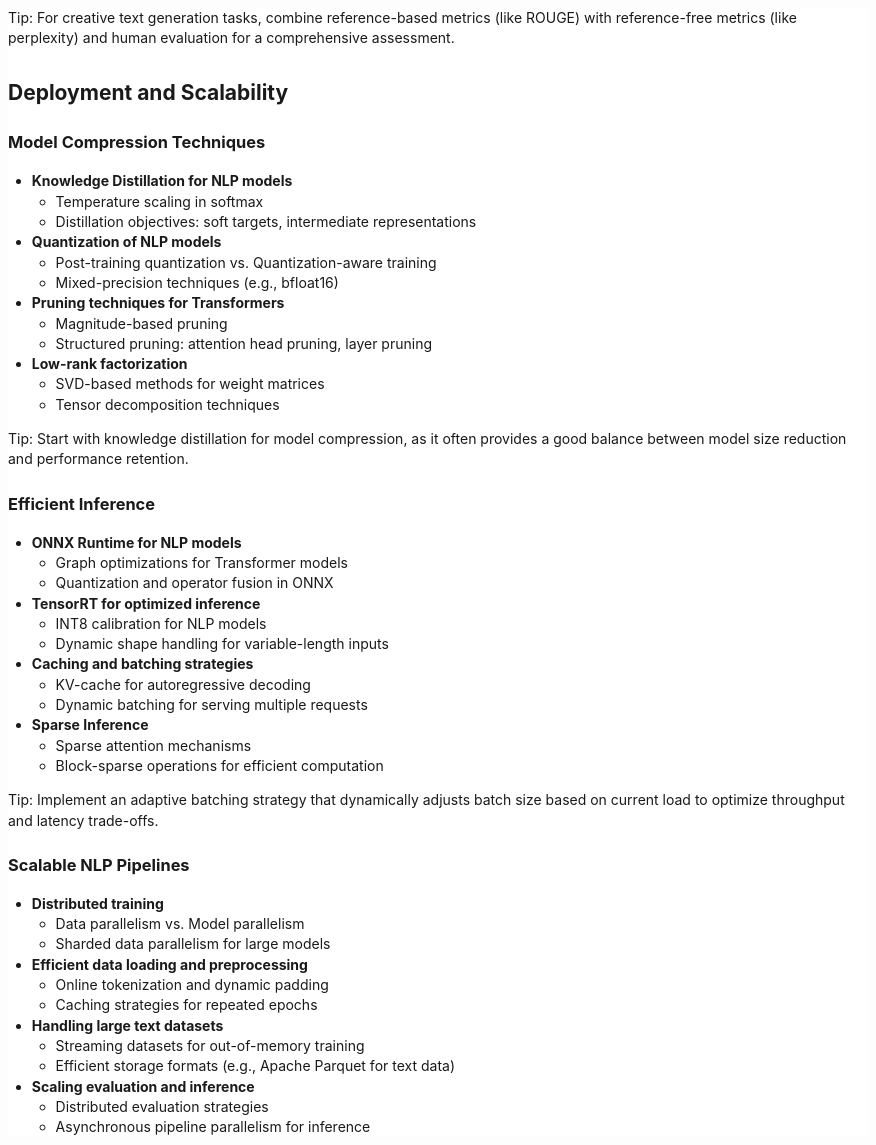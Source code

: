 Tip: For creative text generation tasks, combine reference-based metrics (like ROUGE) with reference-free metrics (like perplexity) and human evaluation for a comprehensive assessment.

## Deployment and Scalability

### Model Compression Techniques
- **Knowledge Distillation for NLP models**
  - Temperature scaling in softmax
  - Distillation objectives: soft targets, intermediate representations
- **Quantization of NLP models**
  - Post-training quantization vs. Quantization-aware training
  - Mixed-precision techniques (e.g., bfloat16)
- **Pruning techniques for Transformers**
  - Magnitude-based pruning
  - Structured pruning: attention head pruning, layer pruning
- **Low-rank factorization**
  - SVD-based methods for weight matrices
  - Tensor decomposition techniques

Tip: Start with knowledge distillation for model compression, as it often provides a good balance between model size reduction and performance retention.

### Efficient Inference
- **ONNX Runtime for NLP models**
  - Graph optimizations for Transformer models
  - Quantization and operator fusion in ONNX
- **TensorRT for optimized inference**
  - INT8 calibration for NLP models
  - Dynamic shape handling for variable-length inputs
- **Caching and batching strategies**
  - KV-cache for autoregressive decoding
  - Dynamic batching for serving multiple requests
- **Sparse Inference**
  - Sparse attention mechanisms
  - Block-sparse operations for efficient computation

Tip: Implement an adaptive batching strategy that dynamically adjusts batch size based on current load to optimize throughput and latency trade-offs.

### Scalable NLP Pipelines
- **Distributed training**
  - Data parallelism vs. Model parallelism
  - Sharded data parallelism for large models
- **Efficient data loading and preprocessing**
  - Online tokenization and dynamic padding
  - Caching strategies for repeated epochs
- **Handling large text datasets**
  - Streaming datasets for out-of-memory training
  - Efficient storage formats (e.g., Apache Parquet for text data)
- **Scaling evaluation and inference**
  - Distributed evaluation strategies
  - Asynchronous pipeline parallelism for inference
